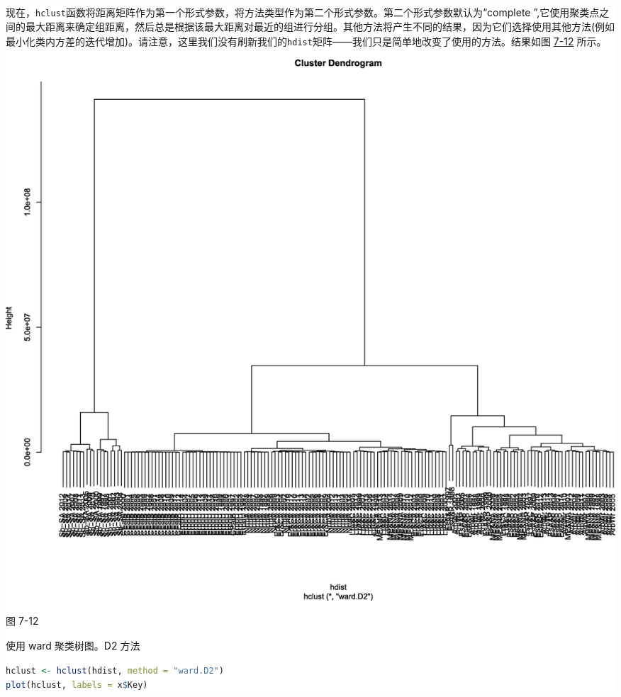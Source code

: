 现在，`hclust`函数将距离矩阵作为第一个形式参数，将方法类型作为第二个形式参数。第二个形式参数默认为“complete ”,它使用聚类点之间的最大距离来确定组距离，然后总是根据该最大距离对最近的组进行分组。其他方法将产生不同的结果，因为它们选择使用其他方法(例如最小化类内方差的迭代增加)。请注意，这里我们没有刷新我们的`hdist`矩阵——我们只是简单地改变了使用的方法。结果如图 [7-12](#Fig12) 所示。

![img/439480_1_En_7_Fig12_HTML.png](img/439480_1_En_7_Fig12_HTML.png)

图 7-12

使用 ward 聚类树图。D2 方法

```r
hclust <- hclust(hdist, method = "ward.D2")
plot(hclust, labels = x$Key)

```
